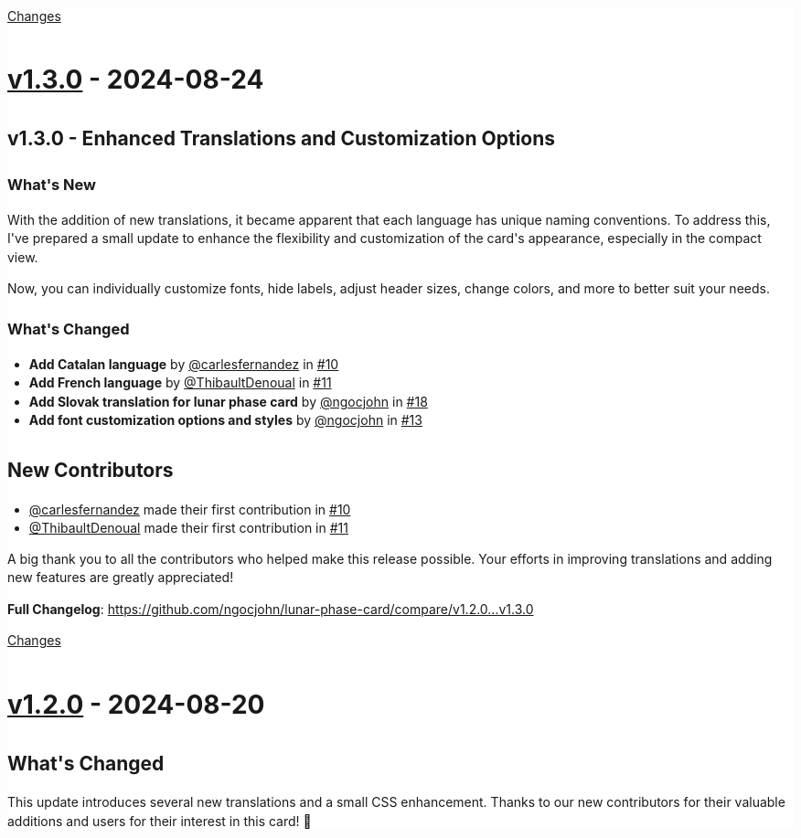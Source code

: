 [Changes][v1.4.0]


<a id="v1.3.0"></a>
# [v1.3.0](https://github.com/ngocjohn/lunar-phase-card/releases/tag/v1.3.0) - 2024-08-24

## v1.3.0 - Enhanced Translations and Customization Options

### What's New
With the addition of new translations, it became apparent that each language has unique naming conventions. To address this, I've prepared a small update to enhance the flexibility and customization of the card's appearance, especially in the compact view.

Now, you can individually customize fonts, hide labels, adjust header sizes, change colors, and more to better suit your needs.

### What's Changed
* **Add Catalan language** by [@carlesfernandez](https://github.com/carlesfernandez) in [#10](https://github.com/ngocjohn/lunar-phase-card/pull/10)
* **Add French language** by [@ThibaultDenoual](https://github.com/ThibaultDenoual) in [#11](https://github.com/ngocjohn/lunar-phase-card/pull/11)
* **Add Slovak translation for lunar phase card** by [@ngocjohn](https://github.com/ngocjohn) in [#18](https://github.com/ngocjohn/lunar-phase-card/pull/18)
* **Add font customization options and styles** by [@ngocjohn](https://github.com/ngocjohn) in [#13](https://github.com/ngocjohn/lunar-phase-card/pull/13)

## New Contributors
* [@carlesfernandez](https://github.com/carlesfernandez) made their first contribution in [#10](https://github.com/ngocjohn/lunar-phase-card/pull/10)
* [@ThibaultDenoual](https://github.com/ThibaultDenoual) made their first contribution in [#11](https://github.com/ngocjohn/lunar-phase-card/pull/11)

A big thank you to all the contributors who helped make this release possible. Your efforts in improving translations and adding new features are greatly appreciated!

**Full Changelog**: https://github.com/ngocjohn/lunar-phase-card/compare/v1.2.0...v1.3.0

[Changes][v1.3.0]


<a id="v1.2.0"></a>
# [v1.2.0](https://github.com/ngocjohn/lunar-phase-card/releases/tag/v1.2.0) - 2024-08-20

## What's Changed

This update introduces several new translations and a small CSS enhancement. Thanks to our new contributors for their valuable additions  and users for their interest in this card! 🌚 


[v1.10.1]: https://github.com/ngocjohn/lunar-phase-card/compare/v1.10.0...v1.10.1
[v1.10.0]: https://github.com/ngocjohn/lunar-phase-card/compare/v1.9.0...v1.10.0
[v1.9.0]: https://github.com/ngocjohn/lunar-phase-card/compare/v1.8.1...v1.9.0
[v1.8.1]: https://github.com/ngocjohn/lunar-phase-card/compare/v1.8.0...v1.8.1
[v1.8.0]: https://github.com/ngocjohn/lunar-phase-card/compare/v1.7.2...v1.8.0
[v1.7.2]: https://github.com/ngocjohn/lunar-phase-card/compare/v1.7.1...v1.7.2
[v1.7.1]: https://github.com/ngocjohn/lunar-phase-card/compare/v1.7.0...v1.7.1
[v1.7.0]: https://github.com/ngocjohn/lunar-phase-card/compare/v1.6.0...v1.7.0
[v1.6.0]: https://github.com/ngocjohn/lunar-phase-card/compare/v1.5.0...v1.6.0
[v1.5.0]: https://github.com/ngocjohn/lunar-phase-card/compare/v1.4.0...v1.5.0
[v1.4.0]: https://github.com/ngocjohn/lunar-phase-card/compare/v1.3.0...v1.4.0
[v1.3.0]: https://github.com/ngocjohn/lunar-phase-card/compare/v1.2.0...v1.3.0
[v1.2.0]: https://github.com/ngocjohn/lunar-phase-card/compare/v1.1.0...v1.2.0
[v1.1.0]: https://github.com/ngocjohn/lunar-phase-card/compare/v1.0.0...v1.1.0
[v1.0.0]: https://github.com/ngocjohn/lunar-phase-card/tree/v1.0.0
